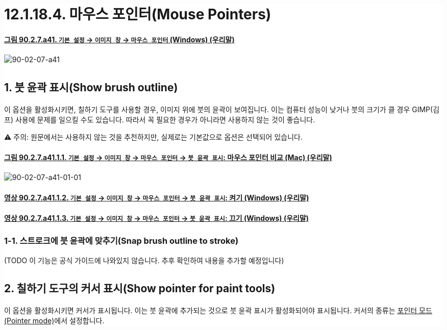 # 12.1.18.4. 마우스 포인터(Mouse Pointers)

<a id="90-02-07-a41"></a>

#### [그림 90.2.7.a41. `기본 설정` → `이미지 창` → `마우스 포인터` (Windows) (우리말)](./90-02-07-00-image-windows.md#90-02-07-a41)
![90-02-07-a41](https://github.com/wonder13662/gimp/assets/15767104/d0c25e72-a3b4-464b-818e-783c0870b448)

<a id="12-01-18-04-s1"></a>

## 1. 붓 윤곽 표시(Show brush outline)
이 옵션을 활성화시키면, 칠하기 도구를 사용할 경우, 이미지 위에 붓의 윤곽이 보여집니다. 이는 컴퓨터 성능이 낮거나 붓의 크기가 클 경우 GIMP(김프) 사용에 문제를 일으킬 수도 있습니다. 따라서 꼭 필요한 경우가 아니라면 사용하지 않는 것이 좋습니다.

⚠️ 주의: 원문에서는 사용하지 않는 것을 추천하지만, 실제로는 기본값으로 옵션은 선택되어 있습니다.

<a id="90-02-07-a41-01-01"></a>

#### [그림 90.2.7.a41.1.1. `기본 설정` → `이미지 창` → `마우스 포인터` → `붓 윤곽 표시`: 마우스 포인터 비교 (Mac) (우리말)](./90-02-07-00-image-windows.md#90-02-07-a41-01-01)
![90-02-07-a41-01-01](https://github.com/wonder13662/gimp/assets/15767104/069e8930-381b-4711-8f91-6aa8e1c53e63)

<a id="90-02-07-a41-01-02"></a>

#### [영상 90.2.7.a41.1.2. `기본 설정` → `이미지 창` → `마우스 포인터` → `붓 윤곽 표시`: 켜기 (Windows) (우리말)](./90-02-07-00-image-windows.md#90-02-07-a41-01-02)
<video controls="controls" width="720" src="https://github.com/wonder13662/gimp/assets/15767104/9dd5c248-040c-43d8-a4cd-2f1f1e28dde0"></video>

<a id="90-02-07-a41-01-03"></a>

#### [영상 90.2.7.a41.1.3. `기본 설정` → `이미지 창` → `마우스 포인터` → `붓 윤곽 표시`: 끄기 (Windows) (우리말)](./90-02-07-00-image-windows.md#90-02-07-a41-01-03)
<video controls="controls" width="720" src="https://github.com/wonder13662/gimp/assets/15767104/5437e136-c179-4eb4-890b-be8e86171ac4"></video>

<a id="12-01-18-04-s1-01"></a>

### 1-1. 스트로크에 붓 윤곽에 맞추기(Snap brush outline to stroke)
(TODO 이 기능은 공식 가이드에 나와있지 않습니다. 추후 확인하여 내용을 추가할 예정입니다)

<a id="12-01-18-04-s2"></a>

## 2. 칠하기 도구의 커서 표시(Show pointer for paint tools)
이 옵션을 활성화시키면 커서가 표시됩니다. 이는 붓 윤곽에 추가되는 것으로 붓 윤곽 표시가 활성화되어야 표시됩니다. 커서의 종류는 [포인터 모드(Pointer mode)](./12-01-18-04-mouse_pointers.md#12-01-18-04-s3)에서 설정합니다.

<a id="90-02-07-a41-02-01"></a>
